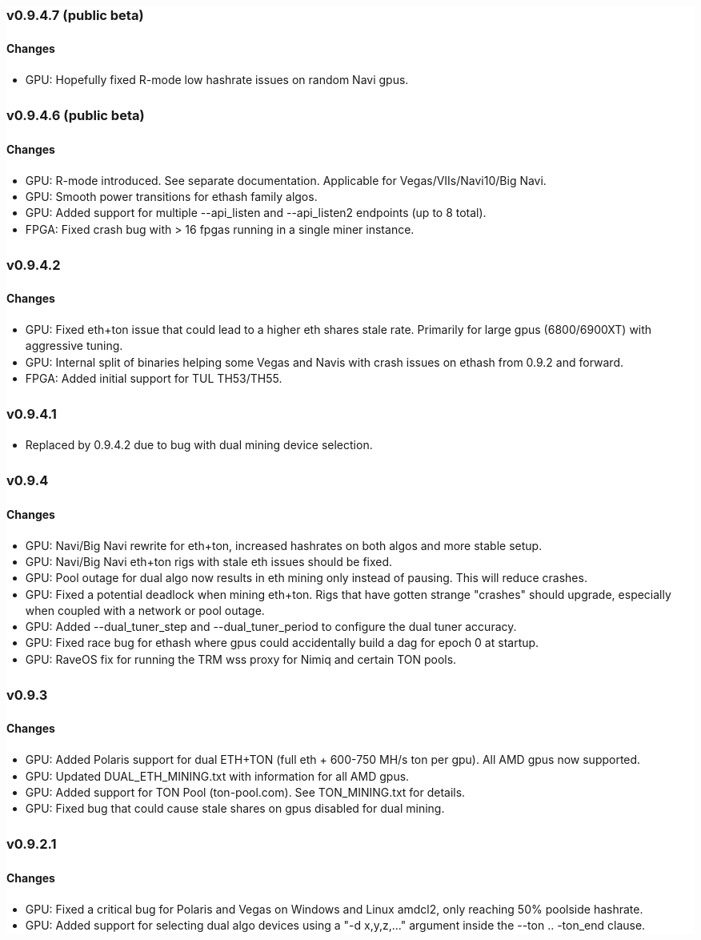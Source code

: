 ### v0.9.4.7 (public beta)
#### Changes
- GPU:  Hopefully fixed R-mode low hashrate issues on random Navi gpus.

### v0.9.4.6 (public beta)
#### Changes
- GPU:  R-mode introduced. See separate documentation. Applicable for Vegas/VIIs/Navi10/Big Navi.
- GPU:  Smooth power transitions for ethash family algos.
- GPU:  Added support for multiple --api_listen and --api_listen2 endpoints (up to 8 total).
- FPGA: Fixed crash bug with > 16 fpgas running in a single miner instance.

### v0.9.4.2
#### Changes
- GPU:  Fixed eth+ton issue that could lead to a higher eth shares stale rate. Primarily for large gpus (6800/6900XT) with aggressive tuning.
- GPU:  Internal split of binaries helping some Vegas and Navis with crash issues on ethash from 0.9.2 and forward.
- FPGA: Added initial support for TUL TH53/TH55.

### v0.9.4.1
- Replaced by 0.9.4.2 due to bug with dual mining device selection.

### v0.9.4
#### Changes
- GPU:  Navi/Big Navi rewrite for eth+ton, increased hashrates on both algos and more stable setup.
- GPU:  Navi/Big Navi eth+ton rigs with stale eth issues should be fixed.
- GPU:  Pool outage for dual algo now results in eth mining only instead of pausing. This will reduce crashes.
- GPU:  Fixed a potential deadlock when mining eth+ton. Rigs that have gotten strange "crashes" should upgrade, especially when coupled with a network or pool outage.
- GPU:  Added --dual_tuner_step and --dual_tuner_period to configure the dual tuner accuracy.
- GPU:  Fixed race bug for ethash where gpus could accidentally build a dag for epoch 0 at startup.
- GPU:  RaveOS fix for running the TRM wss proxy for Nimiq and certain TON pools.

### v0.9.3
#### Changes
- GPU:  Added Polaris support for dual ETH+TON (full eth + 600-750 MH/s ton per gpu). All AMD gpus now supported.
- GPU:  Updated DUAL_ETH_MINING.txt with information for all AMD gpus. 
- GPU:  Added support for TON Pool (ton-pool.com). See TON_MINING.txt for details.
- GPU:  Fixed bug that could cause stale shares on gpus disabled for dual mining.

### v0.9.2.1
#### Changes
- GPU:  Fixed a critical bug for Polaris and Vegas on Windows and Linux amdcl2, only reaching 50% poolside hashrate.
- GPU:  Added support for selecting dual algo devices using a "-d x,y,z,..." argument inside the --ton .. -ton_end clause.
